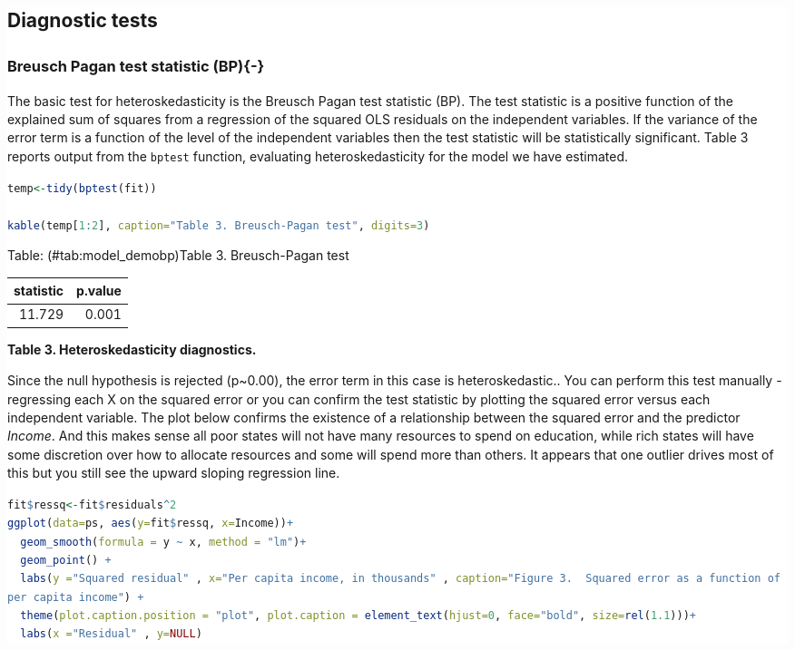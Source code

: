 ## Diagnostic tests

### Breusch Pagan test statistic (BP){-}

The basic test for heteroskedasticity is the Breusch Pagan test statistic (BP).  The test statistic is a positive function of the explained sum of squares from a regression of the squared OLS residuals on the independent variables.  If the variance of the error term is a function of the level of the independent variables then the test statistic will be statistically significant.  Table 3 reports output from the `bptest` function, evaluating heteroskedasticity for the model we have estimated.


```r
temp<-tidy(bptest(fit))

kable(temp[1:2], caption="Table 3. Breusch-Pagan test", digits=3)
```



Table: (\#tab:model_demobp)Table 3. Breusch-Pagan test

| statistic| p.value|
|---------:|-------:|
|    11.729|   0.001|
**Table 3.  Heteroskedasticity diagnostics.**

Since the null hypothesis is rejected (p~0.00), the error term in this case is heteroskedastic.. You can perform this test manually - regressing each X on the squared error or you can confirm the test statistic by plotting the squared error versus each independent variable.  The plot below confirms the existence of a relationship between the squared error and the predictor *Income*.  And this makes sense all poor states will not have many resources to spend on education, while rich states will have some discretion over how to allocate resources and some will spend more than others.  It appears that one outlier drives most of this but you still see the upward sloping regression line.


```r
fit$ressq<-fit$residuals^2
ggplot(data=ps, aes(y=fit$ressq, x=Income))+
  geom_smooth(formula = y ~ x, method = "lm")+
  geom_point() +
  labs(y ="Squared residual" , x="Per capita income, in thousands" , caption="Figure 3.  Squared error as a function of per capita income") +   
  theme(plot.caption.position = "plot", plot.caption = element_text(hjust=0, face="bold", size=rel(1.1)))+
  labs(x ="Residual" , y=NULL) 
```
